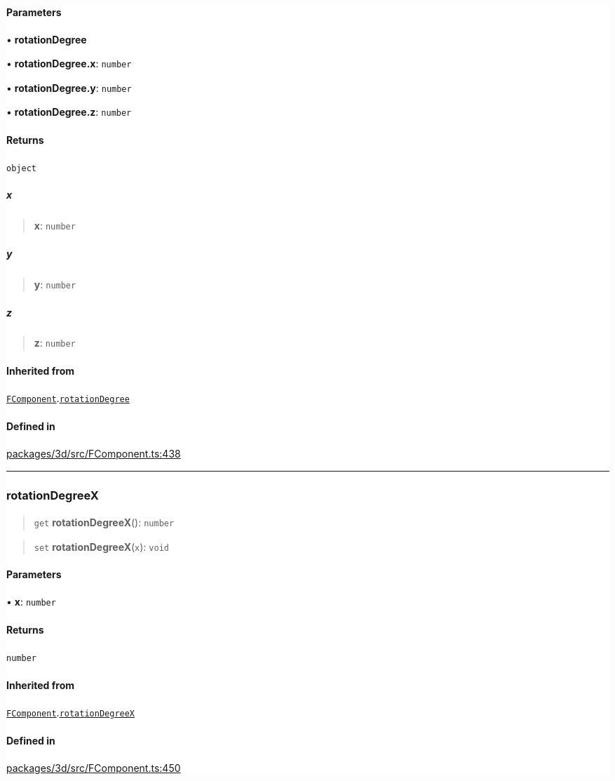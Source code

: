#### Parameters

• **rotationDegree**

• **rotationDegree.x**: `number`

• **rotationDegree.y**: `number`

• **rotationDegree.z**: `number`

#### Returns

`object`

##### x

> **x**: `number`

##### y

> **y**: `number`

##### z

> **z**: `number`

#### Inherited from

[`FComponent`](FComponent.md).[`rotationDegree`](FComponent.md#rotationdegree)

#### Defined in

[packages/3d/src/FComponent.ts:438](https://github.com/fibbojs/fibbo/blob/ebbfce6158465f6309c7f36dadb4e328deefcf24/packages/3d/src/FComponent.ts#L438)

***

### rotationDegreeX

> `get` **rotationDegreeX**(): `number`

> `set` **rotationDegreeX**(`x`): `void`

#### Parameters

• **x**: `number`

#### Returns

`number`

#### Inherited from

[`FComponent`](FComponent.md).[`rotationDegreeX`](FComponent.md#rotationdegreex)

#### Defined in

[packages/3d/src/FComponent.ts:450](https://github.com/fibbojs/fibbo/blob/ebbfce6158465f6309c7f36dadb4e328deefcf24/packages/3d/src/FComponent.ts#L450)

